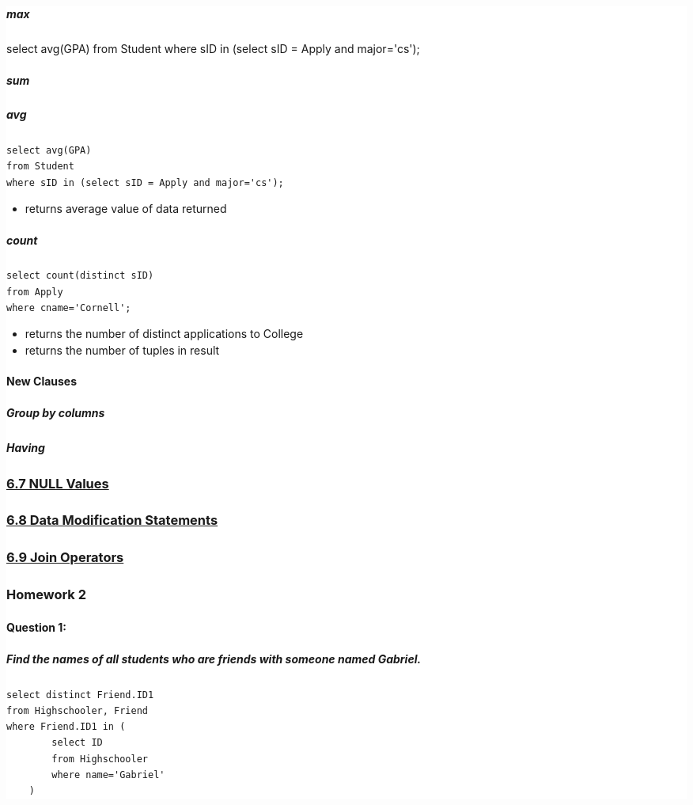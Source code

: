 ##### max
select avg(GPA)
    from Student
    where sID in (select sID = Apply and major='cs');
##### sum

##### avg
    select avg(GPA)
    from Student
    where sID in (select sID = Apply and major='cs');
* returns average value of data returned

##### count
    select count(distinct sID)
    from Apply
    where cname='Cornell';
* returns the number of distinct applications to College
* returns the number of tuples in result

#### New Clauses
##### Group by columns
##### Having






### <a id='6.7'></a>[6.7 NULL Values](https://prod-c2g.s3.amazonaws.com/db/Winter2013/videos/2697/large/06-07-null-values.mp4)
### <a id='6.8'></a>[6.8 Data Modification Statements](https://prod-c2g.s3.amazonaws.com/db/Winter2013/videos/2699/large/06-08-data-modification-statements.mp4)
### <a id='6.9'></a>[6.9 Join Operators](https://prod-c2g.s3.amazonaws.com/db/Winter2013/videos/2701/large/06-055-join-operators.mp4)

### Homework 2

#### Question 1:
##### Find the names of all students who are friends with someone named Gabriel. 

    select distinct Friend.ID1
    from Highschooler, Friend
    where Friend.ID1 in (
            select ID
            from Highschooler
            where name='Gabriel'
        )
